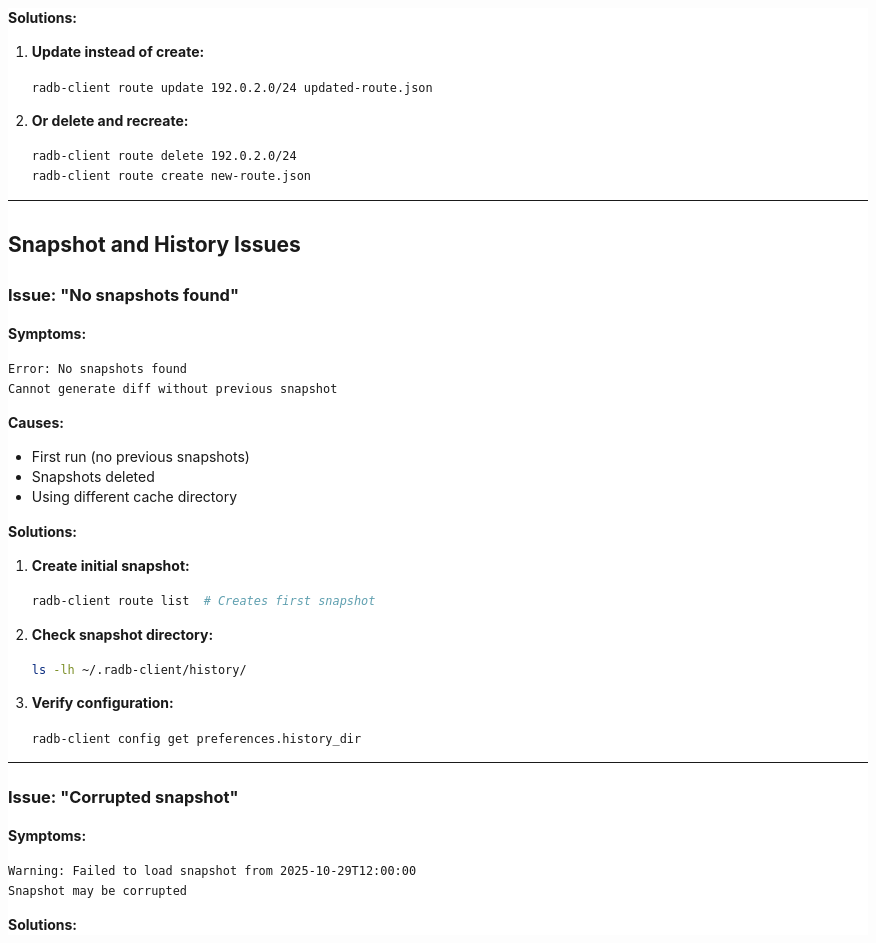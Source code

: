 **Solutions:**

1. **Update instead of create:**
   ```bash
   radb-client route update 192.0.2.0/24 updated-route.json
   ```

2. **Or delete and recreate:**
   ```bash
   radb-client route delete 192.0.2.0/24
   radb-client route create new-route.json
   ```

---

## Snapshot and History Issues

### Issue: "No snapshots found"

**Symptoms:**
```
Error: No snapshots found
Cannot generate diff without previous snapshot
```

**Causes:**
- First run (no previous snapshots)
- Snapshots deleted
- Using different cache directory

**Solutions:**

1. **Create initial snapshot:**
   ```bash
   radb-client route list  # Creates first snapshot
   ```

2. **Check snapshot directory:**
   ```bash
   ls -lh ~/.radb-client/history/
   ```

3. **Verify configuration:**
   ```bash
   radb-client config get preferences.history_dir
   ```

---

### Issue: "Corrupted snapshot"

**Symptoms:**
```
Warning: Failed to load snapshot from 2025-10-29T12:00:00
Snapshot may be corrupted
```

**Solutions:**
